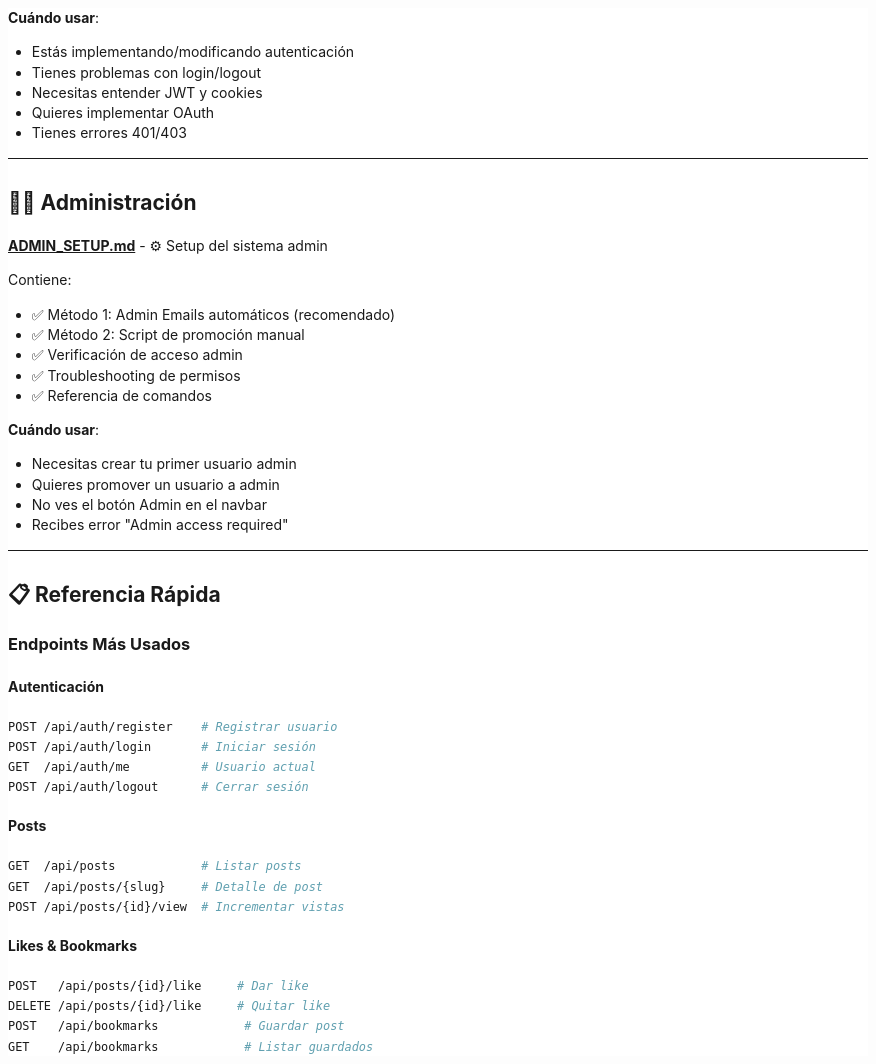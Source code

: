 **Cuándo usar**:
- Estás implementando/modificando autenticación
- Tienes problemas con login/logout
- Necesitas entender JWT y cookies
- Quieres implementar OAuth
- Tienes errores 401/403

---

## 👨‍💼 Administración

**[ADMIN_SETUP.md](./ADMIN_SETUP.md)** - ⚙️ Setup del sistema admin

Contiene:
- ✅ Método 1: Admin Emails automáticos (recomendado)
- ✅ Método 2: Script de promoción manual
- ✅ Verificación de acceso admin
- ✅ Troubleshooting de permisos
- ✅ Referencia de comandos

**Cuándo usar**:
- Necesitas crear tu primer usuario admin
- Quieres promover un usuario a admin
- No ves el botón Admin en el navbar
- Recibes error "Admin access required"

---

## 📋 Referencia Rápida

### Endpoints Más Usados

#### Autenticación
```bash
POST /api/auth/register    # Registrar usuario
POST /api/auth/login       # Iniciar sesión
GET  /api/auth/me          # Usuario actual
POST /api/auth/logout      # Cerrar sesión
```

#### Posts
```bash
GET  /api/posts            # Listar posts
GET  /api/posts/{slug}     # Detalle de post
POST /api/posts/{id}/view  # Incrementar vistas
```

#### Likes & Bookmarks
```bash
POST   /api/posts/{id}/like     # Dar like
DELETE /api/posts/{id}/like     # Quitar like
POST   /api/bookmarks            # Guardar post
GET    /api/bookmarks            # Listar guardados
```
